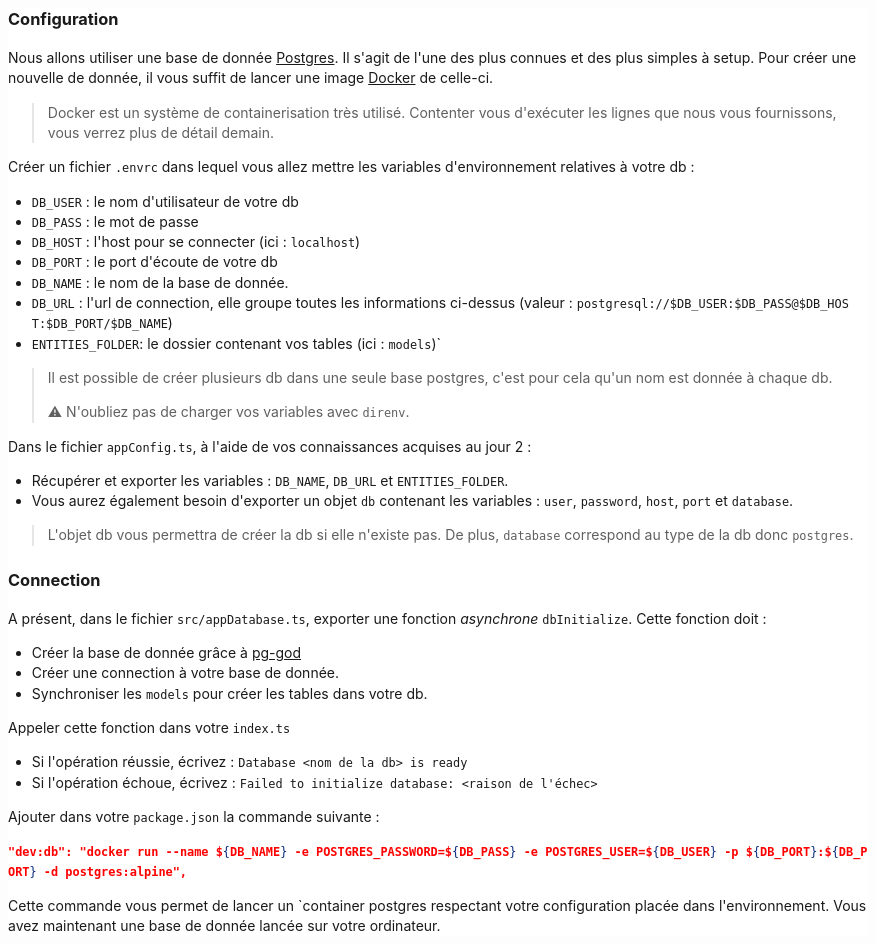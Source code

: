 ### Configuration

Nous allons utiliser une base de donnée [Postgres](https://www.postgresql.org/). Il s'agit de l'une des plus connues et des plus simples à setup.
Pour créer une nouvelle de donnée, il vous suffit de lancer une image [Docker](https://www.docker.com/) de celle-ci.

> Docker est un système de containerisation très utilisé. Contenter vous d'exécuter les lignes que nous vous fournissons, vous verrez plus de détail demain.

Créer un fichier `.envrc` dans lequel vous allez mettre les variables d'environnement relatives à votre db :
 - `DB_USER` : le nom d'utilisateur de votre db
 - `DB_PASS` : le mot de passe
 - `DB_HOST` : l'host pour se connecter (ici : `localhost`)
 - `DB_PORT` : le port d'écoute de votre db
 - `DB_NAME` : le nom de la base de donnée.
 - `DB_URL` : l'url de connection, elle groupe toutes les informations ci-dessus (valeur : `postgresql://$DB_USER:$DB_PASS@$DB_HOST:$DB_PORT/$DB_NAME`)
 - `ENTITIES_FOLDER`: le dossier contenant vos tables (ici : `models`)`

> Il est possible de créer plusieurs db dans une seule base postgres, c'est pour cela qu'un nom est donnée à chaque db.
>
> :warning: N'oubliez pas de charger vos variables avec `direnv`.

Dans le fichier `appConfig.ts`, à l'aide de vos connaissances acquises au jour 2 :
 - Récupérer et exporter les variables : `DB_NAME`, `DB_URL` et `ENTITIES_FOLDER`.
 - Vous aurez également besoin d'exporter un objet `db` contenant les variables : `user`, `password`, `host`, `port` et `database`.

> L'objet db vous permettra de créer la db si elle n'existe pas. De plus, `database` correspond au type de la db donc `postgres`.

### Connection

A présent, dans le fichier `src/appDatabase.ts`, exporter une fonction _asynchrone_ `dbInitialize`.
Cette fonction doit :
 - Créer la base de donnée grâce à [pg-god](https://github.com/ivawzh/pg-god#programmatic-invocation)
 - Créer une connection à votre base de donnée.
 - Synchroniser les `models` pour créer les tables dans votre db. 

Appeler cette fonction dans votre `index.ts`
 - Si l'opération réussie, écrivez : `Database <nom de la db> is ready`
 - Si l'opération échoue, écrivez : `Failed to initialize database: <raison de l'échec>`

Ajouter dans votre `package.json` la commande suivante :

```json
"dev:db": "docker run --name ${DB_NAME} -e POSTGRES_PASSWORD=${DB_PASS} -e POSTGRES_USER=${DB_USER} -p ${DB_PORT}:${DB_PORT} -d postgres:alpine",
```

Cette commande vous permet de lancer un `container postgres respectant votre configuration placée dans l'environnement.
Vous avez maintenant une base de donnée lancée sur votre ordinateur.
